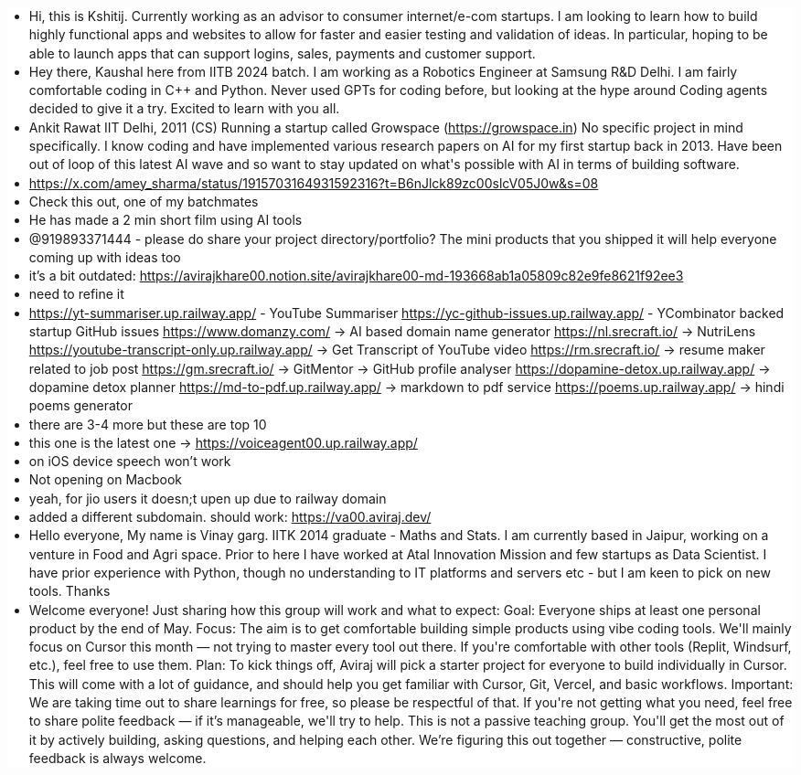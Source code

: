 - Hi, this is Kshitij. Currently working as an advisor to consumer internet/e-com startups. I am looking to learn how to build highly functional apps and websites to allow for faster and easier testing and validation of ideas. In particular, hoping to be able to launch apps that can support logins, sales, payments and customer support.
- Hey there, Kaushal here from IITB 2024 batch.
I am working as a Robotics Engineer at Samsung R&D Delhi. I am fairly comfortable coding in C++ and Python. Never used GPTs for coding before, but looking at the hype around Coding agents decided to give it a try. Excited to learn with you all.
- Ankit Rawat
IIT Delhi, 2011 (CS)
Running a startup called Growspace (https://growspace.in)
No specific project in mind specifically.
I know coding and have implemented various research papers on AI for my first startup back in 2013.
Have been out of loop of this latest AI wave and so want to stay updated on what's possible with AI in terms of building software.
- https://x.com/amey_sharma/status/1915703164931592316?t=B6nJlck89zc00slcV05J0w&s=08
- Check this out, one of my batchmates ‎<This message was edited>
- He has made a 2 min short film using AI tools
- @919893371444 - please do share your project directory/portfolio? The mini products that you shipped it will help everyone coming up with ideas too
- it’s a bit outdated: https://avirajkhare00.notion.site/avirajkhare00-md-193668ab1a05809c82e9fe8621f92ee3
- need to refine it
- https://yt-summariser.up.railway.app/ - YouTube Summariser
https://yc-github-issues.up.railway.app/ - YCombinator backed startup GitHub issues
https://www.domanzy.com/ -> AI based domain name generator
https://nl.srecraft.io/ -> NutriLens
https://youtube-transcript-only.up.railway.app/ -> Get Transcript of YouTube video
https://rm.srecraft.io/ -> resume maker related to job post
https://gm.srecraft.io/ -> GitMentor -> GitHub profile analyser
https://dopamine-detox.up.railway.app/ -> dopamine detox planner
https://md-to-pdf.up.railway.app/ -> markdown to pdf service
https://poems.up.railway.app/ -> hindi poems generator
- there are 3-4 more but these are top 10
- this one is the latest one -> https://voiceagent00.up.railway.app/
- on iOS device speech won’t work
- Not opening on Macbook
- yeah, for jio users it doesn;t upen up due to railway domain
- added a different subdomain. should work: https://va00.aviraj.dev/
- Hello everyone, My name is Vinay garg. IITK 2014 graduate - Maths and Stats.
I am currently based in Jaipur, working on a venture in Food and Agri space. Prior to here I have worked at Atal Innovation Mission and few startups as Data Scientist. I have prior experience with Python, though no understanding to IT platforms and servers etc - but I am keen to pick on new tools. Thanks
- Welcome everyone!
Just sharing how this group will work and what to expect:
Goal:
Everyone ships at least one personal product by the end of May.
Focus:
The aim is to get comfortable building simple products using vibe coding tools.
We'll mainly focus on Cursor this month — not trying to master every tool out there.
If you're comfortable with other tools (Replit, Windsurf, etc.), feel free to use them.
Plan:
To kick things off, Aviraj will pick a starter project for everyone to build individually in Cursor.
This will come with a lot of guidance, and should help you get familiar with Cursor, Git, Vercel, and basic workflows.
Important:
We are taking time out to share learnings for free, so please be respectful of that.
If you're not getting what you need, feel free to share polite feedback — if it’s manageable, we'll try to help.
This is not a passive teaching group. You'll get the most out of it by actively building, asking questions, and helping each other.
We’re figuring this out together — constructive, polite feedback is always welcome.